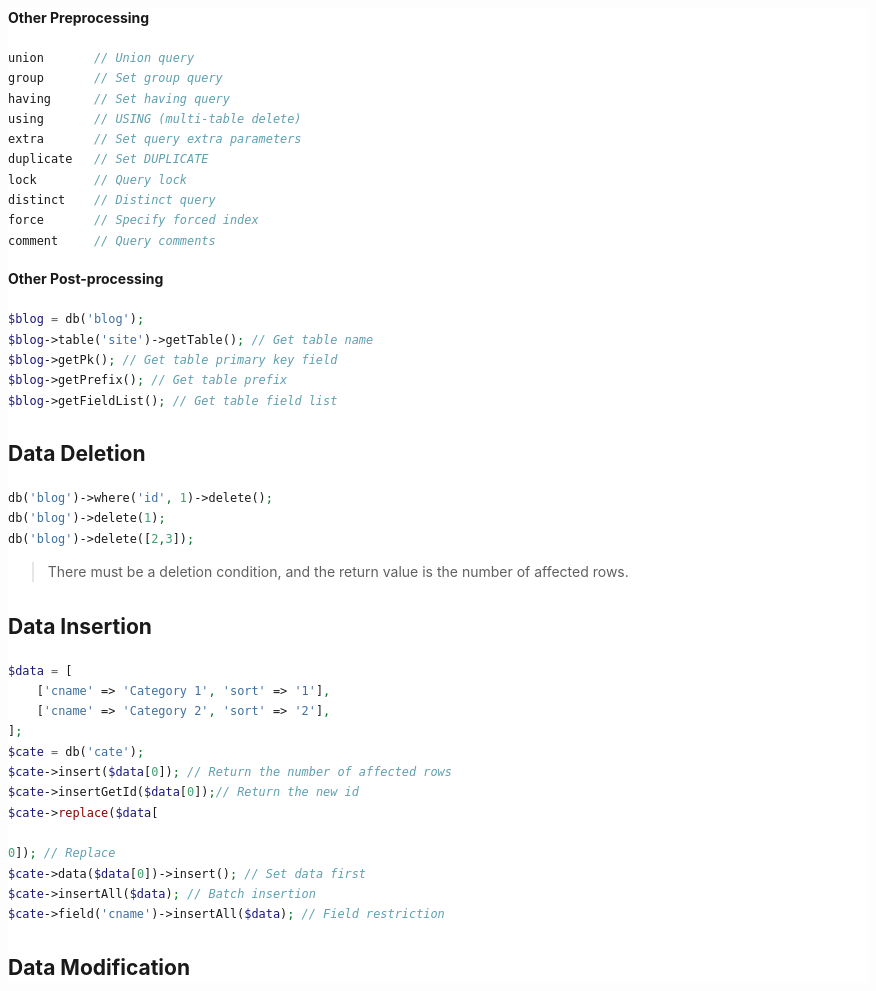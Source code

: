 #### Other Preprocessing

```php
union       // Union query
group       // Set group query
having      // Set having query
using       // USING (multi-table delete)
extra       // Set query extra parameters
duplicate   // Set DUPLICATE
lock        // Query lock
distinct    // Distinct query
force       // Specify forced index
comment     // Query comments
```

#### Other Post-processing

```php
$blog = db('blog');
$blog->table('site')->getTable(); // Get table name
$blog->getPk(); // Get table primary key field
$blog->getPrefix(); // Get table prefix
$blog->getFieldList(); // Get table field list
```

## Data Deletion

```php
db('blog')->where('id', 1)->delete(); 
db('blog')->delete(1); 
db('blog')->delete([2,3]);
```

> There must be a deletion condition, and the return value is the number of affected rows.

## Data Insertion

```php
$data = [
    ['cname' => 'Category 1', 'sort' => '1'],
    ['cname' => 'Category 2', 'sort' => '2'],
];
$cate = db('cate');
$cate->insert($data[0]); // Return the number of affected rows
$cate->insertGetId($data[0]);// Return the new id
$cate->replace($data[

0]); // Replace
$cate->data($data[0])->insert(); // Set data first
$cate->insertAll($data); // Batch insertion
$cate->field('cname')->insertAll($data); // Field restriction
```

## Data Modification
